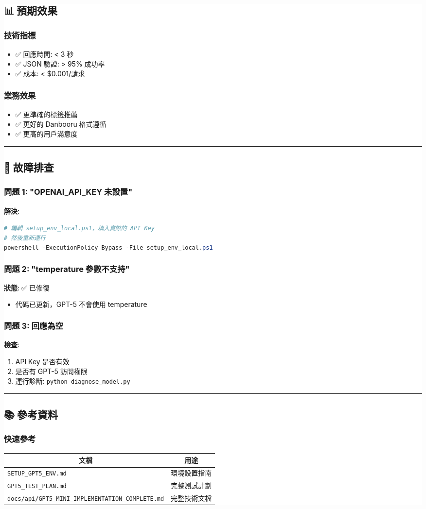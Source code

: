 
## 📊 預期效果

### 技術指標
- ✅ 回應時間: < 3 秒
- ✅ JSON 驗證: > 95% 成功率
- ✅ 成本: < $0.001/請求

### 業務效果
- ✅ 更準確的標籤推薦
- ✅ 更好的 Danbooru 格式遵循
- ✅ 更高的用戶滿意度

---

## 🔧 故障排查

### 問題 1: "OPENAI_API_KEY 未設置"

**解決**:
```powershell
# 編輯 setup_env_local.ps1，填入實際的 API Key
# 然後重新運行
powershell -ExecutionPolicy Bypass -File setup_env_local.ps1
```

### 問題 2: "temperature 參數不支持"

**狀態**: ✅ 已修復
- 代碼已更新，GPT-5 不會使用 temperature

### 問題 3: 回應為空

**檢查**:
1. API Key 是否有效
2. 是否有 GPT-5 訪問權限
3. 運行診斷: `python diagnose_model.py`

---

## 📚 參考資料

### 快速參考

| 文檔 | 用途 |
|------|------|
| `SETUP_GPT5_ENV.md` | 環境設置指南 |
| `GPT5_TEST_PLAN.md` | 完整測試計劃 |
| `docs/api/GPT5_MINI_IMPLEMENTATION_COMPLETE.md` | 完整技術文檔 |
